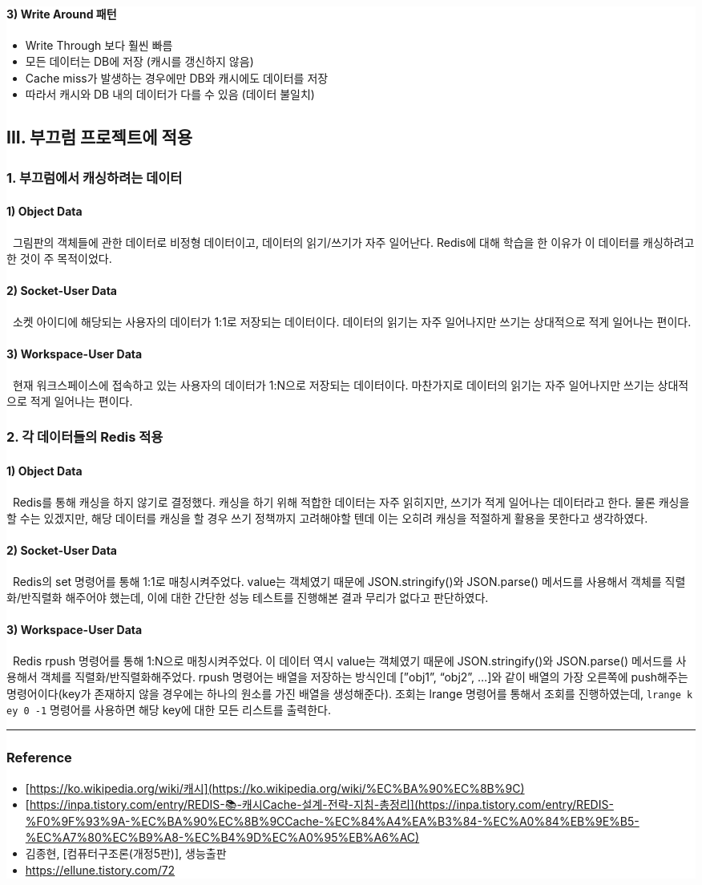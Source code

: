 #### 3) Write Around 패턴

- Write Through 보다 훨씬 빠름
- 모든 데이터는 DB에 저장 (캐시를 갱신하지 않음)
- Cache miss가 발생하는 경우에만 DB와 캐시에도 데이터를 저장
- 따라서 캐시와 DB 내의 데이터가 다를 수 있음 (데이터 불일치)

## III. 부끄럼 프로젝트에 적용

### 1. 부끄럼에서 캐싱하려는 데이터

#### 1) Object Data

&nbsp; 그림판의 객체들에 관한 데이터로 비정형 데이터이고, 데이터의 읽기/쓰기가 자주 일어난다. Redis에 대해 학습을 한 이유가 이 데이터를 캐싱하려고 한 것이 주 목적이었다.

#### 2) Socket-User Data

&nbsp; 소켓 아이디에 해당되는 사용자의 데이터가 1:1로 저장되는 데이터이다. 데이터의 읽기는 자주 일어나지만 쓰기는 상대적으로 적게 일어나는 편이다.

#### 3) Workspace-User Data

&nbsp; 현재 워크스페이스에 접속하고 있는 사용자의 데이터가 1:N으로 저장되는 데이터이다. 마찬가지로 데이터의 읽기는 자주 일어나지만 쓰기는 상대적으로 적게 일어나는 편이다.

### 2. 각 데이터들의 Redis 적용

#### 1) Object Data

&nbsp; Redis를 통해 캐싱을 하지 않기로 결정했다. 캐싱을 하기 위해 적합한 데이터는 자주 읽히지만, 쓰기가 적게 일어나는 데이터라고 한다. 물론 캐싱을 할 수는 있겠지만, 해당 데이터를 캐싱을 할 경우 쓰기 정책까지 고려해야할 텐데 이는 오히려 캐싱을 적절하게 활용을 못한다고 생각하였다.

#### 2) Socket-User Data

&nbsp; Redis의 set 명령어를 통해 1:1로 매칭시켜주었다. value는 객체였기 때문에 JSON.stringify()와 JSON.parse() 메서드를 사용해서 객체를 직렬화/반직렬화 해주어야 했는데, 이에 대한 간단한 성능 테스트를 진행해본 결과 무리가 없다고 판단하였다.

#### 3) Workspace-User Data

&nbsp; Redis rpush 명령어를 통해 1:N으로 매칭시켜주었다. 이 데이터 역시 value는 객체였기 때문에 JSON.stringify()와 JSON.parse() 메서드를 사용해서 객체를 직렬화/반직렬화해주었다. rpush 명령어는 배열을 저장하는 방식인데 [”obj1”, “obj2”, …]와 같이 배열의 가장 오른쪽에 push해주는 명령어이다(key가 존재하지 않을 경우에는 하나의 원소를 가진 배열을 생성해준다). 조회는 lrange 명령어를 통해서 조회를 진행하였는데, `lrange key 0 -1` 명령어를 사용하면 해당 key에 대한 모든 리스트를 출력한다.

---

### Reference

- [https://ko.wikipedia.org/wiki/캐시](https://ko.wikipedia.org/wiki/%EC%BA%90%EC%8B%9C)
- [https://inpa.tistory.com/entry/REDIS-📚-캐시Cache-설계-전략-지침-총정리](https://inpa.tistory.com/entry/REDIS-%F0%9F%93%9A-%EC%BA%90%EC%8B%9CCache-%EC%84%A4%EA%B3%84-%EC%A0%84%EB%9E%B5-%EC%A7%80%EC%B9%A8-%EC%B4%9D%EC%A0%95%EB%A6%AC)
- 김종현, [컴퓨터구조론(개정5판)], 생능출판
- <https://ellune.tistory.com/72>
